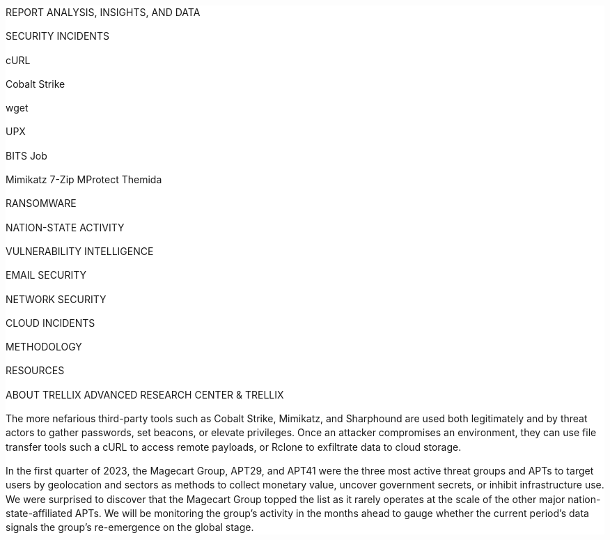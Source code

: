 REPORT ANALYSIS, 
INSIGHTS, AND DATA

SECURITY INCIDENTS

cURL

Cobalt 
Strike 

wget

UPX

BITS 
Job

Mimikatz 7\-Zip MProtect Themida

RANSOMWARE

NATION\-STATE ACTIVITY

VULNERABILITY 
INTELLIGENCE

EMAIL SECURITY

NETWORK SECURITY

 CLOUD INCIDENTS

METHODOLOGY

RESOURCES

ABOUT TRELLIX 
ADVANCED RESEARCH 
CENTER \& TRELLIX

The more nefarious third\-party tools such as Cobalt Strike, Mimikatz, 
and Sharphound are used both legitimately and by threat actors to 
gather passwords, set beacons, or elevate privileges. Once an attacker 
compromises an environment, they can use file transfer tools such 
a cURL to access remote payloads, or Rclone to exfiltrate data to 
cloud storage. 

In the first quarter of 2023, the 
Magecart Group, APT29, and APT41 
were the three most active threat 
groups and APTs to target users by 
geolocation and sectors as methods 
to collect monetary value, uncover 
government secrets, or inhibit 
infrastructure use. We were surprised 
to discover that the Magecart Group 
topped the list as it rarely operates at 
the scale of the other major nation\-
state\-affiliated APTs. We will be 
monitoring the group’s activity 
in the months ahead to gauge 
whether the current period’s data 
signals the group’s re\-emergence on 
the global stage. 
